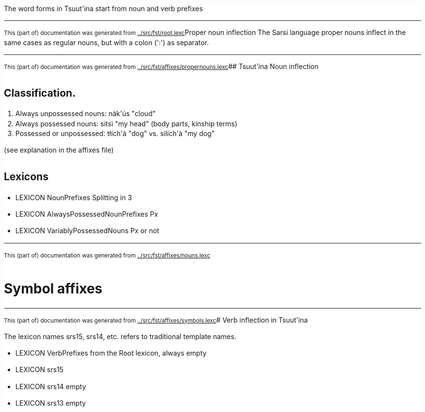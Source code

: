




The word forms in Tsuut'ina start from noun and verb prefixes

* * *
<small>This (part of) documentation was generated from [../src/fst/root.lexc](http://github.com/giellalt/lang-srs/blob/main/../src/fst/root.lexc)</small>Proper noun inflection
The Sarsi language proper nouns inflect in the same cases as regular
nouns, but with a colon (':') as separator.



* * *
<small>This (part of) documentation was generated from [../src/fst/affixes/propernouns.lexc](http://github.com/giellalt/lang-srs/blob/main/../src/fst/affixes/propernouns.lexc)</small>## Tsuut'ina Noun inflection

## Classification.
1. Always unpossessed nouns: nàk'ús "cloud"
1. Always possessed nouns: sitsì "my head" (body parts, kinship terms)
1. Possessed or unpossessed: tłích'á "dog" vs. silích'à "my dog"

(see explanation in the affixes file)

## Lexicons

 * LEXICON NounPrefixes    Splitting in 3

 * LEXICON AlwaysPossessedNounPrefixes   Px

 * LEXICON VariablyPossessedNouns   Px or not


* * *
<small>This (part of) documentation was generated from [../src/fst/affixes/nouns.lexc](http://github.com/giellalt/lang-srs/blob/main/../src/fst/affixes/nouns.lexc)</small>
# Symbol affixes





* * *
<small>This (part of) documentation was generated from [../src/fst/affixes/symbols.lexc](http://github.com/giellalt/lang-srs/blob/main/../src/fst/affixes/symbols.lexc)</small># Verb inflection in Tsuut'ina

The lexicon names srs15, srs14, etc. refers to traditional template names.

 * LEXICON VerbPrefixes  from the Root lexicon, always empty

 * LEXICON srs15  

 * LEXICON srs14  empty

 * LEXICON srs13  empty
